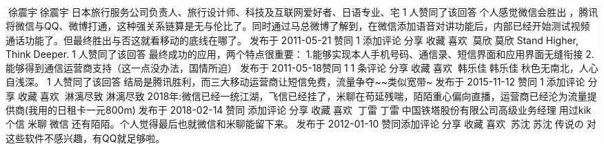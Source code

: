 ​
徐震宇
徐震宇
日本旅行服务公司负责人、旅行设计师、科技及互联网爱好者、日语专业、宅
1 人赞同了该回答
个人感觉微信会胜出 ，腾讯将微信与QQ、微博打通，这种强关系链算是无与伦比了。同时通过马总微博了解到，在微信添加语音对讲功能后，内部已经开始测试视频通话功能了。但最终胜出与否这就看移动的底线在哪了。
发布于 2011-05-21
​赞同 1​
​添加评论
​分享
​收藏
​喜欢
​
莫欣
莫欣
Stand Higher, Think Deeper.
1 人赞同了该回答
最终成功的应用，两个特点很重要：
1.能够实现本人手机号码、通信录、短信界面和应用界面无缝衔接
2.能够得到通信运营商支持（这一点没办法，国情所迫）
发布于 2011-05-18
​赞同 1​
​1 条评论
​分享
​收藏
​喜欢
​
韩乐佳
韩乐佳
秋色无南北，人心自浅深。
1 人赞同了该回答
结局是腾讯胜利，而三大移动运营商让短信免费，流量争夺~~类似宽带~
发布于 2015-11-12
​赞同 1​
​添加评论
​分享
​收藏
​喜欢
​
淋漓尽致
淋漓尽致
2018年:微信已经一统江湖，飞信已经挂了，米聊在苟延残喘，陌陌重心偏向直播，运营商已经沦为流量提供商(我用的日租卡一元800m)
发布于 2018-02-14
​赞同​
​添加评论
​分享
​收藏
​喜欢
​
丁雷
丁雷
中国铁塔股份有限公司高级业务经理
用过kik 个信 米聊 微信 还有陌陌。个人觉得最后也就微信和米聊能留下来。
发布于 2012-01-10
​赞同​
​添加评论
​分享
​收藏
​喜欢
​
苏沈
苏沈
传说の
对这些软件不感兴趣，有QQ就足够啦。